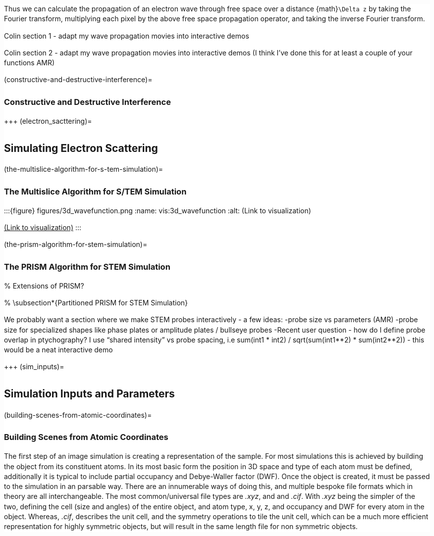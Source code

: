 Thus we can calculate the propagation of an electron wave through free space over a distance {math}`\Delta z` by taking the Fourier transform, multiplying each pixel by the above free space propagation operator, and taking the inverse Fourier transform.

Colin section 1 - adapt my wave propagation movies into interactive demos



Colin section 2 - adapt my wave propagation movies into interactive demos (I think I’ve done this for at least a couple of your functions AMR)

(constructive-and-destructive-interference)=
### Constructive and Destructive Interference

+++
(electron_sacttering)=
## Simulating Electron Scattering

(the-multislice-algorithm-for-s-tem-simulation)=
### The Multislice Algorithm for S/TEM Simulation

:::{figure} figures/3d_wavefunction.png
:name: vis:3d_wavefunction
:alt: (Link to visualization)

[(Link to visualization)](https://tem-elements.herokuapp.com/voila/render/notebooks/3D_wavefunction.ipynb)
:::

(the-prism-algorithm-for-stem-simulation)=
### The PRISM Algorithm for STEM Simulation

%  Extensions of PRISM?

%  \subsection*{Partitioned PRISM for STEM Simulation}

We probably want a section where we make STEM probes interactively - a few ideas: -probe size vs parameters (AMR) -probe size for specialized shapes like phase plates or amplitude plates / bullseye probes -Recent user question - how do I define probe overlap in ptychography? I use “shared intensity” vs probe spacing, i.e sum(int1 \* int2) / sqrt(sum(int1\*\*2) \* sum(int2\*\*2)) - this would be a neat interactive demo

+++
(sim_inputs)=
## Simulation Inputs and Parameters

(building-scenes-from-atomic-coordinates)=
### Building Scenes from Atomic Coordinates

The first step of an image simulation is creating a representation of the sample. For most simulations this is achieved by building the object from its constituent atoms. In its most basic form the position in 3D space and type of each atom must be defined, additionally it is typical to include partial occupancy and Debye-Waller factor (DWF). Once the object is created, it must be passed to the simulation in an parsable way. There are an innumerable ways of doing this, and multiple bespoke file formats which in theory are all interchangeable. The most common/universal file types are *.xyz*, and and *.cif*. With *.xyz* being the simpler of the two, defining the cell (size and angles) of the entire object, and atom type, x, y, z, and occupancy and DWF for every atom in the object. Whereas, *.cif*, describes the unit cell, and the symmetry operations to tile the unit cell, which can be a much more efficient representation for highly symmetric objects, but will result in the same length file for non symmetric objects.

